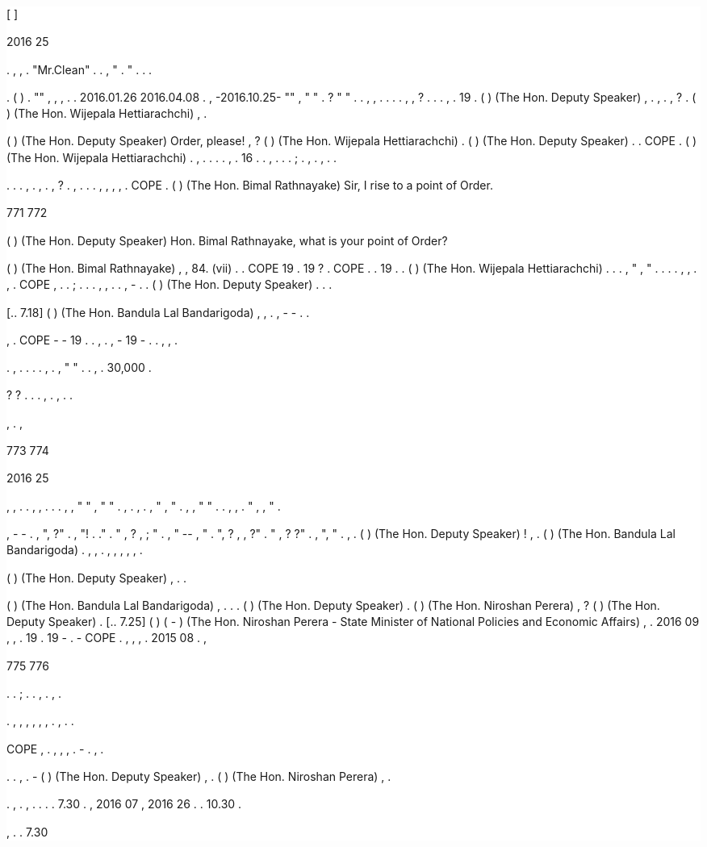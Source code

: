 [ ]

2016 25

. , , . "Mr.Clean" . . , " . " . . .

. ( ) . "" , , , . . 2016.01.26 2016.04.08 . , -2016.10.25- "" , " " . ? " " . . , , . . . . , , ? . . . , . 19 . ( ) (The Hon. Deputy Speaker) , . , . , ? . ( ) (The Hon. Wijepala Hettiarachchi) , .

( ) (The Hon. Deputy Speaker) Order, please! , ? ( ) (The Hon. Wijepala Hettiarachchi) . ( ) (The Hon. Deputy Speaker) . . COPE . ( ) (The Hon. Wijepala Hettiarachchi) . , . . . . , . 16 . . , . . . ; . , . , . .

. . . , . , . , ? . , . . . , , , , . COPE . ( ) (The Hon. Bimal Rathnayake) Sir, I rise to a point of Order.

771 772

( ) (The Hon. Deputy Speaker) Hon. Bimal Rathnayake, what is your point of Order?

( ) (The Hon. Bimal Rathnayake) , , 84. (vii) . . COPE 19 . 19 ? . COPE . . 19 . . ( ) (The Hon. Wijepala Hettiarachchi) . . . , " , " . . . . , , . , . COPE , . . ; . . . , , . . , - . . ( ) (The Hon. Deputy Speaker) . . .

[.. 7.18] ( ) (The Hon. Bandula Lal Bandarigoda) , , . , - - . .

, . COPE - - 19 . . , . , - 19 - . . , , .

. , . . . . , . , " " . . , . 30,000 .

? ? . . . , . , . .

, . ,

773 774

2016 25

, , . . , , . . . , , " " , " " . , . , . , " , " . , , " " . . , , . " , , " .

, - - . , ", ?" . , "! . ." . " , ? , ; " . , " -- , " . ", ? , , ?" . " , ? ?" . , ", " . , . ( ) (The Hon. Deputy Speaker) ! , . ( ) (The Hon. Bandula Lal Bandarigoda) . , , . , , , , , .

( ) (The Hon. Deputy Speaker) , . .

( ) (The Hon. Bandula Lal Bandarigoda) , . . . ( ) (The Hon. Deputy Speaker) . ( ) (The Hon. Niroshan Perera) , ? ( ) (The Hon. Deputy Speaker) . [.. 7.25] ( ) ( - ) (The Hon. Niroshan Perera - State Minister of National Policies and Economic Affairs) , . 2016 09 , , . 19 . 19 - . - COPE . , , , . 2015 08 . ,

775 776

. . ; . . , . , .

. , , , , , , . , . .

COPE , . , , , . - . , .

. . , . - ( ) (The Hon. Deputy Speaker) , . ( ) (The Hon. Niroshan Perera) , .

. , . , . . . . 7.30 . , 2016 07 , 2016 26 . . 10.30 .

, . . 7.30
